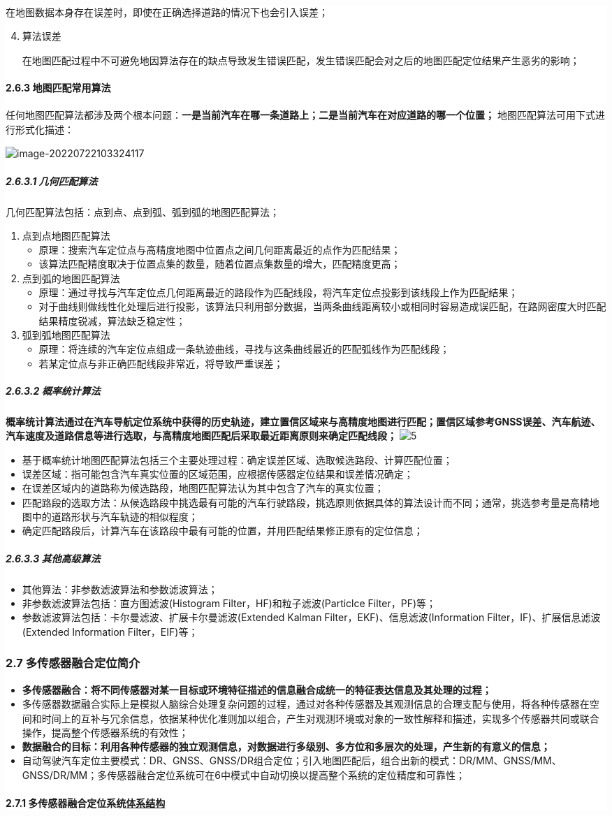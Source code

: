    在地图数据本身存在误差时，即使在正确选择道路的情况下也会引入误差；

4. 算法误差

   在地图匹配过程中不可避免地因算法存在的缺点导致发生错误匹配，发生错误匹配会对之后的地图匹配定位结果产生恶劣的影响；

#### 2.6.3 地图匹配常用算法

任何地图匹配算法都涉及两个根本问题：**一是当前汽车在哪一条道路上；二是当前汽车在对应道路的哪一个位置；** 地图匹配算法可用下式进行形式化描述：

![image-20220722103324117](https://img-blog.csdnimg.cn/img_convert/2f7d6318aa554fb722a1fc44871fe38d.png)

##### 2.6.3.1 几何匹配算法

几何匹配算法包括：点到点、点到弧、弧到弧的地图匹配算法；

1. 点到点地图匹配算法
   - 原理：搜索汽车定位点与高精度地图中位置点之间几何距离最近的点作为匹配结果；
   - 该算法匹配精度取决于位置点集的数量，随着位置点集数量的增大，匹配精度更高；
2. 点到弧的地图匹配算法
   - 原理：通过寻找与汽车定位点几何距离最近的路段作为匹配线段，将汽车定位点投影到该线段上作为匹配结果；
   - 对于曲线则做线性化处理后进行投影，该算法只利用部分数据，当两条曲线距离较小或相同时容易造成误匹配，在路网密度大时匹配结果精度锐减，算法缺乏稳定性；
3. 弧到弧地图匹配算法
   - 原理：将连续的汽车定位点组成一条轨迹曲线，寻找与这条曲线最近的匹配弧线作为匹配线段；
   - 若某定位点与非正确匹配线段非常近，将导致严重误差；

##### 2.6.3.2 概率统计算法

**概率统计算法通过在汽车导航定位系统中获得的历史轨迹，建立置信区域来与高精度地图进行匹配；置信区域参考GNSS误差、汽车航迹、汽车速度及道路信息等进行选取，与高精度地图匹配后采取最近距离原则来确定匹配线段；**
![5](https://img-blog.csdnimg.cn/7cd28b4add064956a1670b984d36ad44.jpeg#pic_center)

- 基于概率统计地图匹配算法包括三个主要处理过程：确定误差区域、选取候选路段、计算匹配位置；
- 误差区域：指可能包含汽车真实位置的区域范围，应根据传感器定位结果和误差情况确定；
- 在误差区域内的道路称为候选路段，地图匹配算法认为其中包含了汽车的真实位置；
- 匹配路段的选取方法：从候选路段中挑选最有可能的汽车行驶路段，挑选原则依据具体的算法设计而不同；通常，挑选参考量是高精地图中的道路形状与汽车轨迹的相似程度；
- 确定匹配路段后，计算汽车在该路段中最有可能的位置，并用匹配结果修正原有的定位信息；

##### 2.6.3.3 其他高级算法

- 其他算法：非参数滤波算法和参数滤波算法；
- 非参数滤波算法包括：直方图滤波(Histogram Filter，HF)和粒子滤波(Particlce Filter，PF)等；
- 参数滤波算法包括：卡尔曼滤波、扩展卡尔曼滤波(Extended Kalman Filter，EKF)、信息滤波(Information Filter，IF)、扩展信息滤波(Extended Information Filter，EIF)等；

### 2.7 多传感器融合定位简介

- **多传感器融合：将不同传感器对某一目标或环境特征描述的信息融合成统一的特征表达信息及其处理的过程；**
- 多传感器数据融合实际上是模拟人脑综合处理复杂问题的过程，通过对各种传感器及其观测信息的合理支配与使用，将各种传感器在空间和时间上的互补与冗余信息，依据某种优化准则加以组合，产生对观测环境或对象的一致性解释和描述，实现多个传感器共同或联合操作，提高整个传感器系统的有效性；
- **数据融合的目标：利用各种传感器的独立观测信息，对数据进行多级别、多方位和多层次的处理，产生新的有意义的信息；**
- 自动驾驶汽车定位主要模式：DR、GNSS、GNSS/DR组合定位；引入地图匹配后，组合出新的模式：DR/MM、GNSS/MM、GNSS/DR/MM；多传感器融合定位系统可在6中模式中自动切换以提高整个系统的定位精度和可靠性；

#### 2.7.1 多传感器融合定位系统[体系结构](https://so.csdn.net/so/search?q=体系结构&spm=1001.2101.3001.7020)
